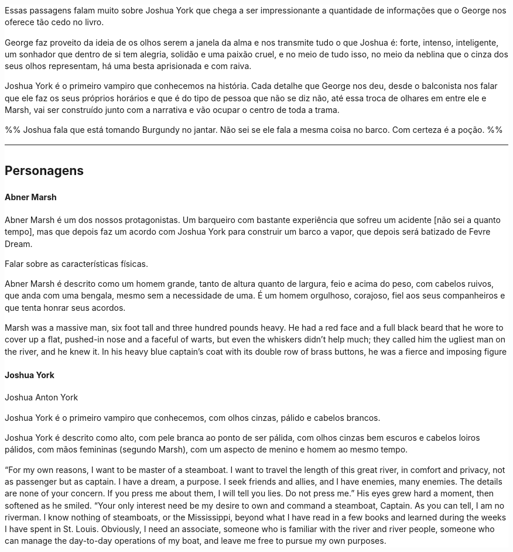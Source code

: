 Essas passagens falam muito sobre Joshua York que chega a ser impressionante a quantidade de informações que o George nos oferece tão cedo no livro. 

George faz proveito da ideia de os olhos serem a janela da alma e nos transmite tudo o que Joshua é: forte, intenso, inteligente, um sonhador que dentro de si tem alegria, solidão e uma paixão cruel, e no meio de tudo isso, no meio da neblina que o cinza dos seus olhos representam, há uma besta aprisionada e com raiva. 

Joshua York é o primeiro vampiro que conhecemos na história. Cada detalhe que George nos deu, desde o balconista nos falar que ele faz os seus próprios horários e que é do tipo de pessoa que não se diz não, até essa troca de olhares em entre ele e Marsh, vai ser construído junto com a narrativa e vão ocupar o centro de toda a trama.

%% Joshua fala que está tomando Burgundy no jantar. Não sei se ele fala a mesma coisa no barco. Com certeza é a poção.  %%





---
## Personagens

#### Abner Marsh

Abner Marsh é um dos nossos protagonistas. Um barqueiro com bastante experiência que sofreu um acidente [não sei a quanto tempo], mas que depois faz um acordo com Joshua York para construir um barco a vapor, que depois será batizado de Fevre Dream.

Falar sobre as características físicas.

Abner Marsh é descrito como um homem grande, tanto de altura quanto de largura, feio e acima do peso, com cabelos ruivos, que anda com uma bengala, mesmo sem a necessidade de uma. É um homem orgulhoso, corajoso, fiel aos seus companheiros e que tenta honrar seus acordos. 

Marsh was a massive man, six foot tall and three hundred pounds heavy. He had a red face and a full black beard that he wore to cover up a flat, pushed-in nose and a faceful of warts, but even the whiskers didn’t help much; they called him the ugliest man on the river, and he knew it. In his heavy blue captain’s coat with its double row of brass buttons, he was a fierce and imposing figure



#### Joshua York
Joshua Anton York

Joshua York é o primeiro vampiro que conhecemos, com olhos cinzas, pálido e cabelos brancos.

Joshua York é descrito como alto, com pele branca ao ponto de ser pálida, com olhos cinzas bem escuros e cabelos loiros pálidos, com mãos femininas (segundo Marsh), com um aspecto de menino e homem ao mesmo tempo.

“For my own reasons, I want to be master of a steamboat. I want to travel the length of this great river, in comfort and privacy, not as passenger but as captain. I have a dream, a purpose. I seek friends and allies, and I have enemies, many enemies. The details are none of your concern. If you press me about them, I will tell you lies. Do not press me.” His eyes grew hard a moment, then softened as he smiled. “Your only interest need be my desire to own and command a steamboat, Captain. As you can tell, I am no riverman. I know nothing of steamboats, or the Mississippi, beyond what I have read in a few books and learned during the weeks I have spent in St. Louis. Obviously, I need an associate, someone who is familiar with the river and river people, someone who can manage the day-to-day operations of my boat, and leave me free to pursue my own purposes.
